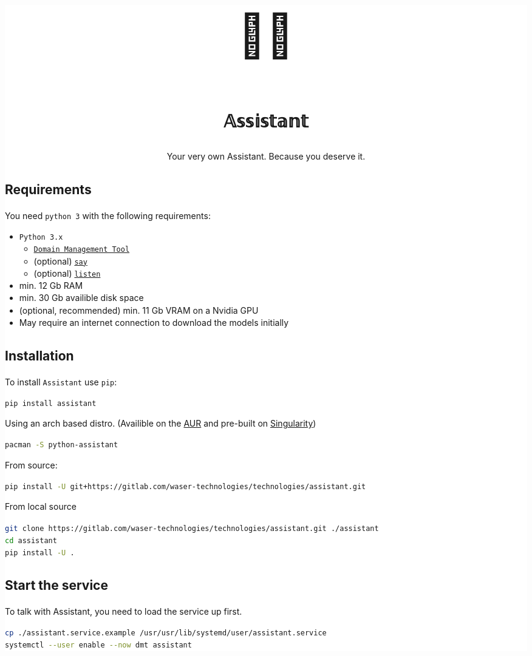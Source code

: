 
<p align="center" style="font-size: 500%">🧞‍♂️</p>

# <p align="center">𝔸𝕤𝕤𝕚𝕤𝕥𝕒𝕟𝕥</p>

<p align="center">Your very own Assistant. Because you deserve it.</p>

## Requirements

You need `python 3` with the following requirements:

   - `Python 3.x`
      - [`Domain Management Tool`](https://gitlab.com/waser-technologies/technologies/dmt)
      - (optional) [`say`](https://gitlab.com/waser-technologies/technologies/say)
      - (optional) [`listen`](https://gitlab.com/waser-technologies/technologies/listen)
   - min. 12 Gb RAM
   - min. 30 Gb availible disk space
   - (optional, recommended) min. 11 Gb VRAM on a Nvidia GPU
   - May require an internet connection to download the models initially

## Installation

To install `Assistant` use `pip`:

```bash
pip install assistant
```

Using an arch based distro. (Availible on the [AUR](https://aur.archlinux.org/packages/python-assistant) and pre-built on [Singularity](https://github.com/wasertech/singularity/releases/tag/x86_64))
```zsh
pacman -S python-assistant
```

From source:
```bash
pip install -U git+https://gitlab.com/waser-technologies/technologies/assistant.git
```

From local source
```bash
git clone https://gitlab.com/waser-technologies/technologies/assistant.git ./assistant
cd assistant
pip install -U .
```

## Start the service

To talk with Assistant, you need to load the service up first.

```bash
cp ./assistant.service.example /usr/usr/lib/systemd/user/assistant.service
systemctl --user enable --now dmt assistant
```
